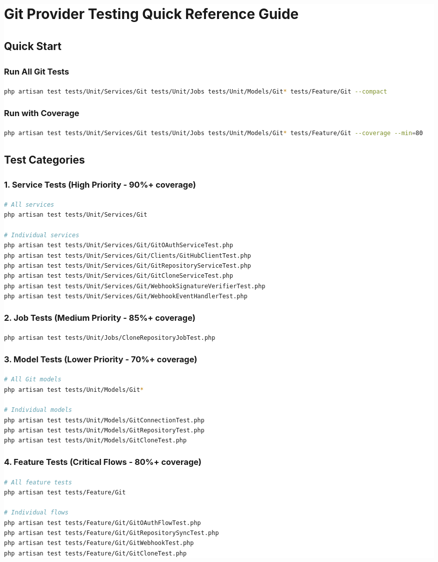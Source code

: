# Git Provider Testing Quick Reference Guide

## Quick Start

### Run All Git Tests
```bash
php artisan test tests/Unit/Services/Git tests/Unit/Jobs tests/Unit/Models/Git* tests/Feature/Git --compact
```

### Run with Coverage
```bash
php artisan test tests/Unit/Services/Git tests/Unit/Jobs tests/Unit/Models/Git* tests/Feature/Git --coverage --min=80
```

## Test Categories

### 1. Service Tests (High Priority - 90%+ coverage)
```bash
# All services
php artisan test tests/Unit/Services/Git

# Individual services
php artisan test tests/Unit/Services/Git/GitOAuthServiceTest.php
php artisan test tests/Unit/Services/Git/Clients/GitHubClientTest.php
php artisan test tests/Unit/Services/Git/GitRepositoryServiceTest.php
php artisan test tests/Unit/Services/Git/GitCloneServiceTest.php
php artisan test tests/Unit/Services/Git/WebhookSignatureVerifierTest.php
php artisan test tests/Unit/Services/Git/WebhookEventHandlerTest.php
```

### 2. Job Tests (Medium Priority - 85%+ coverage)
```bash
php artisan test tests/Unit/Jobs/CloneRepositoryJobTest.php
```

### 3. Model Tests (Lower Priority - 70%+ coverage)
```bash
# All Git models
php artisan test tests/Unit/Models/Git*

# Individual models
php artisan test tests/Unit/Models/GitConnectionTest.php
php artisan test tests/Unit/Models/GitRepositoryTest.php
php artisan test tests/Unit/Models/GitCloneTest.php
```

### 4. Feature Tests (Critical Flows - 80%+ coverage)
```bash
# All feature tests
php artisan test tests/Feature/Git

# Individual flows
php artisan test tests/Feature/Git/GitOAuthFlowTest.php
php artisan test tests/Feature/Git/GitRepositorySyncTest.php
php artisan test tests/Feature/Git/GitWebhookTest.php
php artisan test tests/Feature/Git/GitCloneTest.php
```
